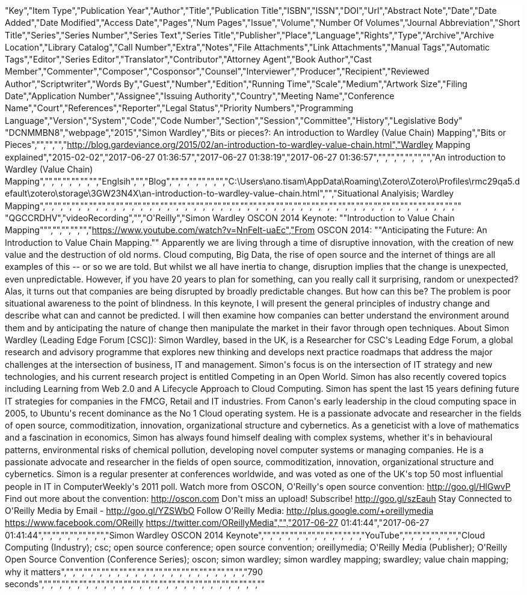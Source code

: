 "Key","Item Type","Publication Year","Author","Title","Publication Title","ISBN","ISSN","DOI","Url","Abstract Note","Date","Date Added","Date Modified","Access Date","Pages","Num Pages","Issue","Volume","Number Of Volumes","Journal Abbreviation","Short Title","Series","Series Number","Series Text","Series Title","Publisher","Place","Language","Rights","Type","Archive","Archive Location","Library Catalog","Call Number","Extra","Notes","File Attachments","Link Attachments","Manual Tags","Automatic Tags","Editor","Series Editor","Translator","Contributor","Attorney Agent","Book Author","Cast Member","Commenter","Composer","Cosponsor","Counsel","Interviewer","Producer","Recipient","Reviewed Author","Scriptwriter","Words By","Guest","Number","Edition","Running Time","Scale","Medium","Artwork Size","Filing Date","Application Number","Assignee","Issuing Authority","Country","Meeting Name","Conference Name","Court","References","Reporter","Legal Status","Priority Numbers","Programming Language","Version","System","Code","Code Number","Section","Session","Committee","History","Legislative Body"
"DCNMMBN8","webpage","2015","Simon Wardley","Bits or pieces?: An introduction to Wardley (Value Chain) Mapping","Bits or Pieces","","","","http://blog.gardeviance.org/2015/02/an-introduction-to-wardley-value-chain.html","Wardley Mapping explained","2015-02-02","2017-06-27 01:36:57","2017-06-27 01:38:19","2017-06-27 01:36:57","","","","","","","An introduction to Wardley (Value Chain) Mapping","","","","","","","Englsih","","Blog","","","","","","","C:\Users\ano.tisam\AppData\Roaming\Zotero\Zotero\Profiles\rmc29qa5.default\zotero\storage\3GW23N4X\an-introduction-to-wardley-value-chain.html","","Situational Analyisis; Wardley Mapping","","","","","","","","","","","","","","","","","","","","","","","","","","","","","","","","","","","","","","","","","","","","","","",""
"QGCCRDHV","videoRecording","","O'Reilly","Simon Wardley OSCON 2014 Keynote: ""Introduction to Value Chain Mapping""","","","","","https://www.youtube.com/watch?v=NnFeIt-uaEc","From OSCON 2014: ""Anticipating the Future: An Introduction to Value Chain Mapping."" Apparently we are living through a time of disruptive innovation, with the creation of new value and the destruction of old norms. Cloud computing, Big Data, the rise of open source and the internet of things are all examples of this -- or so we are told. But whilst we all have inertia to change, disruption implies that the change is unexpected, even unpredictable. However, if you have 20 years to plan for something, can you really call it surprising, random or unexpected? Alas, it turns out that companies are being disrupted by broadly predictable changes. But how can this be? The problem is poor situational awareness to the point of blindness. In this keynote, I will present the general principles of industry change and describe what can and cannot be predicted. I will then examine how companies can better understand the environment around them and by anticipating the nature of change then manipulate the market in their favor through open techniques. About Simon Wardley (Leading Edge Forum [CSC]): Simon Wardley, based in the UK, is a Researcher for CSC's Leading Edge Forum, a global research and advisory programme that explores new thinking and develops next practice roadmaps that address the major challenges at the intersection of business, IT and management. Simon's focus is on the intersection of IT strategy and new technologies, and his current research project is entitled Competing in an Open World. Simon has also recently covered topics including Learning from Web 2.0 and A Lifecycle Approach to Cloud Computing. Simon has spent the last 15 years defining future IT strategies for companies in the FMCG, Retail and IT industries. From Canon's early leadership in the cloud computing space in 2005, to Ubuntu's recent dominance as the No 1 Cloud operating system. He is a passionate advocate and researcher in the fields of open source, commoditization, innovation, organizational structure and cybernetics. As a geneticist with a love of mathematics and a fascination in economics, Simon has always found himself dealing with complex systems, whether it's in behavioural patterns, environmental risks of chemical pollution, developing novel computer systems or managing companies. He is a passionate advocate and researcher in the fields of open source, commoditization, innovation, organizational structure and cybernetics. Simon is a regular presenter at conferences worldwide, and was voted as one of the UK's top 50 most influential people in IT in ComputerWeekly's 2011 poll. Watch more from OSCON, O'Reilly's open source convention: http://goo.gl/HlGwvP Find out more about the convention: http://oscon.com Don't miss an upload! Subscribe! http://goo.gl/szEauh Stay Connected to O'Reilly Media by Email - http://goo.gl/YZSWbO Follow O'Reilly Media: http://plus.google.com/+oreillymedia https://www.facebook.com/OReilly https://twitter.com/OReillyMedia","","2017-06-27 01:41:44","2017-06-27 01:41:44","","","","","","","","Simon Wardley OSCON 2014 Keynote","","","","","","","","","","","","YouTube","","","","","","","Cloud Computing (Industry); csc; open source conference; open source convention; oreillymedia; O'Reilly Media (Publisher); O'Reilly Open Source Convention (Conference Series); oscon; simon wardley; simon wardley mapping; swardley; value chain mapping; why it matters","","","","","","","","","","","","","","","","","","","","","790 seconds","","","","","","","","","","","","","","","","","","","","","","","","",""